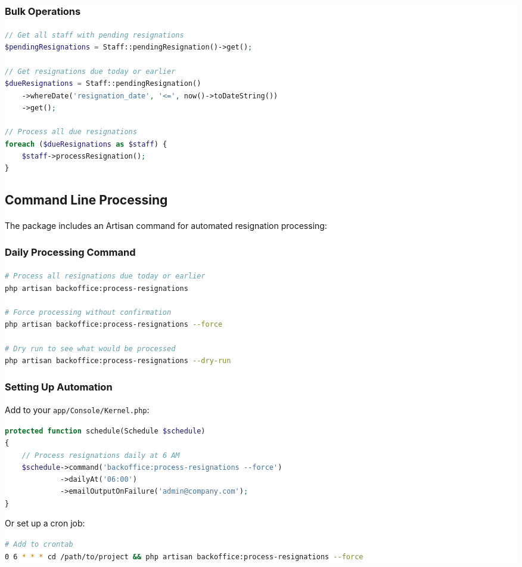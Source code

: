 
### Bulk Operations

```php
// Get all staff with pending resignations
$pendingResignations = Staff::pendingResignation()->get();

// Get resignations due today or earlier
$dueResignations = Staff::pendingResignation()
    ->whereDate('resignation_date', '<=', now()->toDateString())
    ->get();

// Process all due resignations
foreach ($dueResignations as $staff) {
    $staff->processResignation();
}
```

## Command Line Processing

The package includes an Artisan command for automated resignation processing:

### Daily Processing Command

```bash
# Process all resignations due today or earlier
php artisan backoffice:process-resignations

# Force processing without confirmation
php artisan backoffice:process-resignations --force

# Dry run to see what would be processed
php artisan backoffice:process-resignations --dry-run
```

### Setting Up Automation

Add to your `app/Console/Kernel.php`:

```php
protected function schedule(Schedule $schedule)
{
    // Process resignations daily at 6 AM
    $schedule->command('backoffice:process-resignations --force')
             ->dailyAt('06:00')
             ->emailOutputOnFailure('admin@company.com');
}
```

Or set up a cron job:

```bash
# Add to crontab
0 6 * * * cd /path/to/project && php artisan backoffice:process-resignations --force
```
